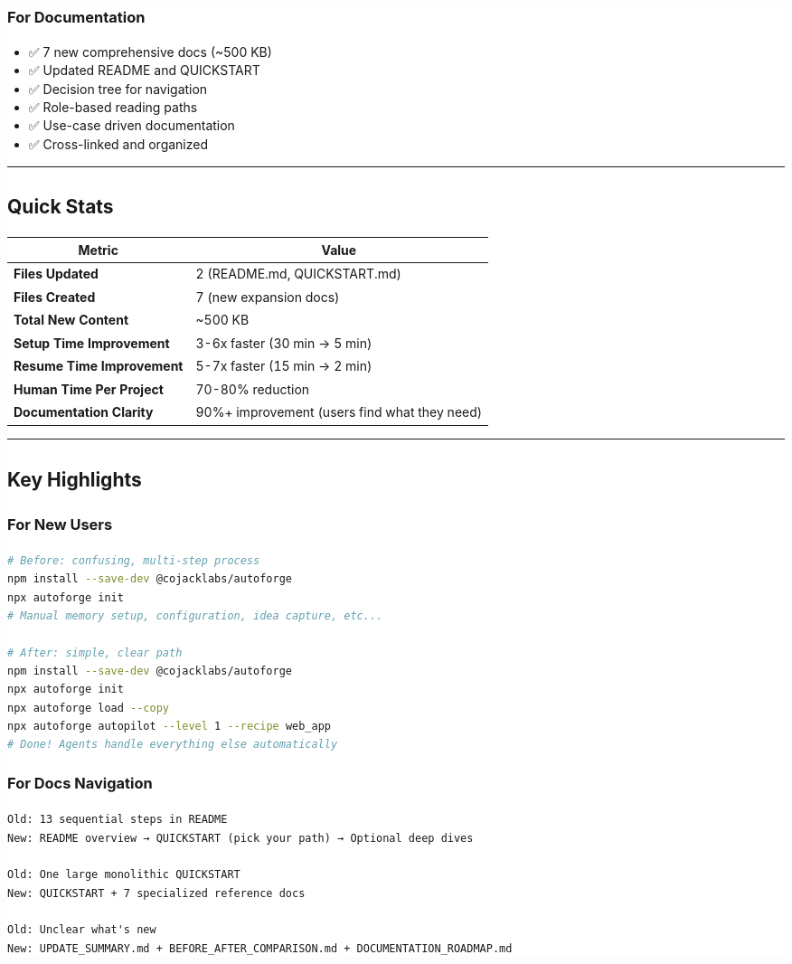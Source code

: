 ### For Documentation
- ✅ 7 new comprehensive docs (~500 KB)
- ✅ Updated README and QUICKSTART
- ✅ Decision tree for navigation
- ✅ Role-based reading paths
- ✅ Use-case driven documentation
- ✅ Cross-linked and organized

---

## Quick Stats

| Metric | Value |
|--------|-------|
| **Files Updated** | 2 (README.md, QUICKSTART.md) |
| **Files Created** | 7 (new expansion docs) |
| **Total New Content** | ~500 KB |
| **Setup Time Improvement** | 3-6x faster (30 min → 5 min) |
| **Resume Time Improvement** | 5-7x faster (15 min → 2 min) |
| **Human Time Per Project** | 70-80% reduction |
| **Documentation Clarity** | 90%+ improvement (users find what they need) |

---

## Key Highlights

### For New Users
```bash
# Before: confusing, multi-step process
npm install --save-dev @cojacklabs/autoforge
npx autoforge init
# Manual memory setup, configuration, idea capture, etc...

# After: simple, clear path
npm install --save-dev @cojacklabs/autoforge
npx autoforge init
npx autoforge load --copy
npx autoforge autopilot --level 1 --recipe web_app
# Done! Agents handle everything else automatically
```

### For Docs Navigation
```
Old: 13 sequential steps in README
New: README overview → QUICKSTART (pick your path) → Optional deep dives

Old: One large monolithic QUICKSTART
New: QUICKSTART + 7 specialized reference docs

Old: Unclear what's new
New: UPDATE_SUMMARY.md + BEFORE_AFTER_COMPARISON.md + DOCUMENTATION_ROADMAP.md
```
